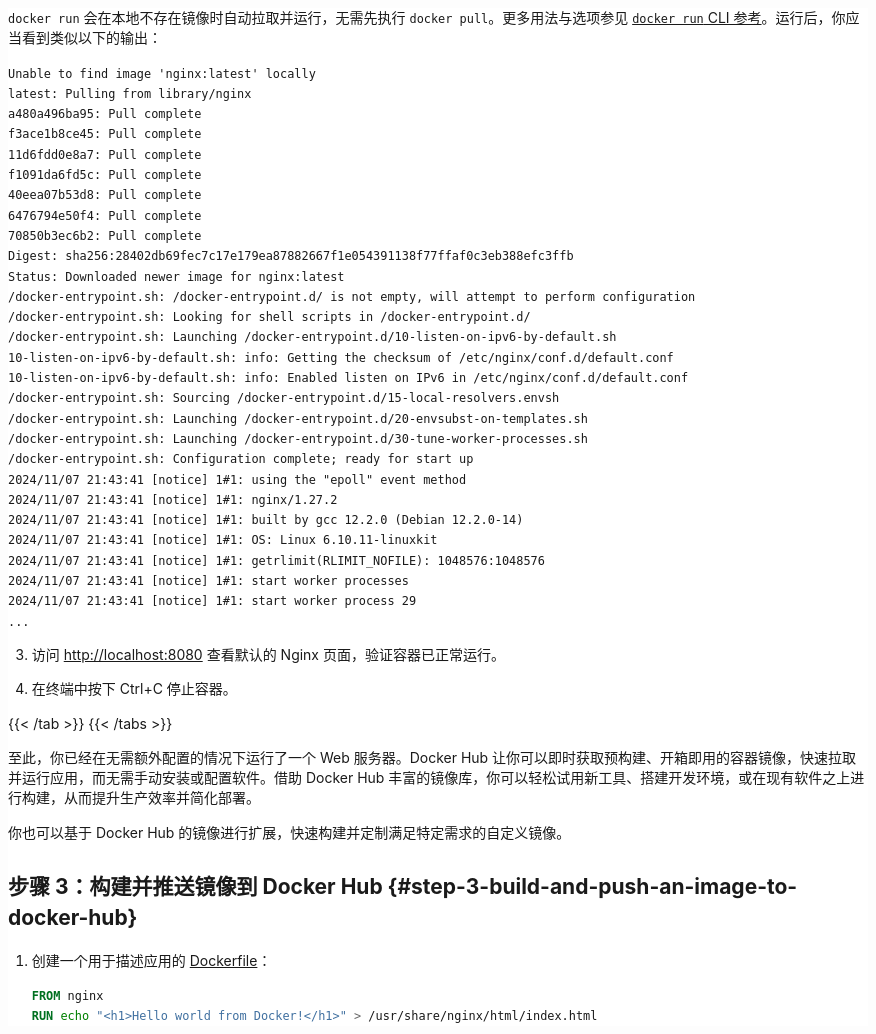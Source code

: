    `docker run` 会在本地不存在镜像时自动拉取并运行，无需先执行 `docker pull`。更多用法与选项参见 [`docker run` CLI 参考](../../reference/cli/docker/container/run.md)。运行后，你应当看到类似以下的输出：

   ```console {collapse=true}
   Unable to find image 'nginx:latest' locally
   latest: Pulling from library/nginx
   a480a496ba95: Pull complete
   f3ace1b8ce45: Pull complete
   11d6fdd0e8a7: Pull complete
   f1091da6fd5c: Pull complete
   40eea07b53d8: Pull complete
   6476794e50f4: Pull complete
   70850b3ec6b2: Pull complete
   Digest: sha256:28402db69fec7c17e179ea87882667f1e054391138f77ffaf0c3eb388efc3ffb
   Status: Downloaded newer image for nginx:latest
   /docker-entrypoint.sh: /docker-entrypoint.d/ is not empty, will attempt to perform configuration
   /docker-entrypoint.sh: Looking for shell scripts in /docker-entrypoint.d/
   /docker-entrypoint.sh: Launching /docker-entrypoint.d/10-listen-on-ipv6-by-default.sh
   10-listen-on-ipv6-by-default.sh: info: Getting the checksum of /etc/nginx/conf.d/default.conf
   10-listen-on-ipv6-by-default.sh: info: Enabled listen on IPv6 in /etc/nginx/conf.d/default.conf
   /docker-entrypoint.sh: Sourcing /docker-entrypoint.d/15-local-resolvers.envsh
   /docker-entrypoint.sh: Launching /docker-entrypoint.d/20-envsubst-on-templates.sh
   /docker-entrypoint.sh: Launching /docker-entrypoint.d/30-tune-worker-processes.sh
   /docker-entrypoint.sh: Configuration complete; ready for start up
   2024/11/07 21:43:41 [notice] 1#1: using the "epoll" event method
   2024/11/07 21:43:41 [notice] 1#1: nginx/1.27.2
   2024/11/07 21:43:41 [notice] 1#1: built by gcc 12.2.0 (Debian 12.2.0-14)
   2024/11/07 21:43:41 [notice] 1#1: OS: Linux 6.10.11-linuxkit
   2024/11/07 21:43:41 [notice] 1#1: getrlimit(RLIMIT_NOFILE): 1048576:1048576
   2024/11/07 21:43:41 [notice] 1#1: start worker processes
   2024/11/07 21:43:41 [notice] 1#1: start worker process 29
   ...
   ```

3. 访问 [http://localhost:8080](http://localhost:8080) 查看默认的 Nginx 页面，验证容器已正常运行。

4. 在终端中按下 <kdb>Ctrl+C</kbd> 停止容器。

{{< /tab >}}
{{< /tabs >}}

至此，你已经在无需额外配置的情况下运行了一个 Web 服务器。Docker Hub 让你可以即时获取预构建、开箱即用的容器镜像，快速拉取并运行应用，而无需手动安装或配置软件。借助 Docker Hub 丰富的镜像库，你可以轻松试用新工具、搭建开发环境，或在现有软件之上进行构建，从而提升生产效率并简化部署。

你也可以基于 Docker Hub 的镜像进行扩展，快速构建并定制满足特定需求的自定义镜像。


## 步骤 3：构建并推送镜像到 Docker Hub {#step-3-build-and-push-an-image-to-docker-hub}

1. 创建一个用于描述应用的 [Dockerfile](/reference/dockerfile.md)：

   ```dockerfile
   FROM nginx
   RUN echo "<h1>Hello world from Docker!</h1>" > /usr/share/nginx/html/index.html
   ```
